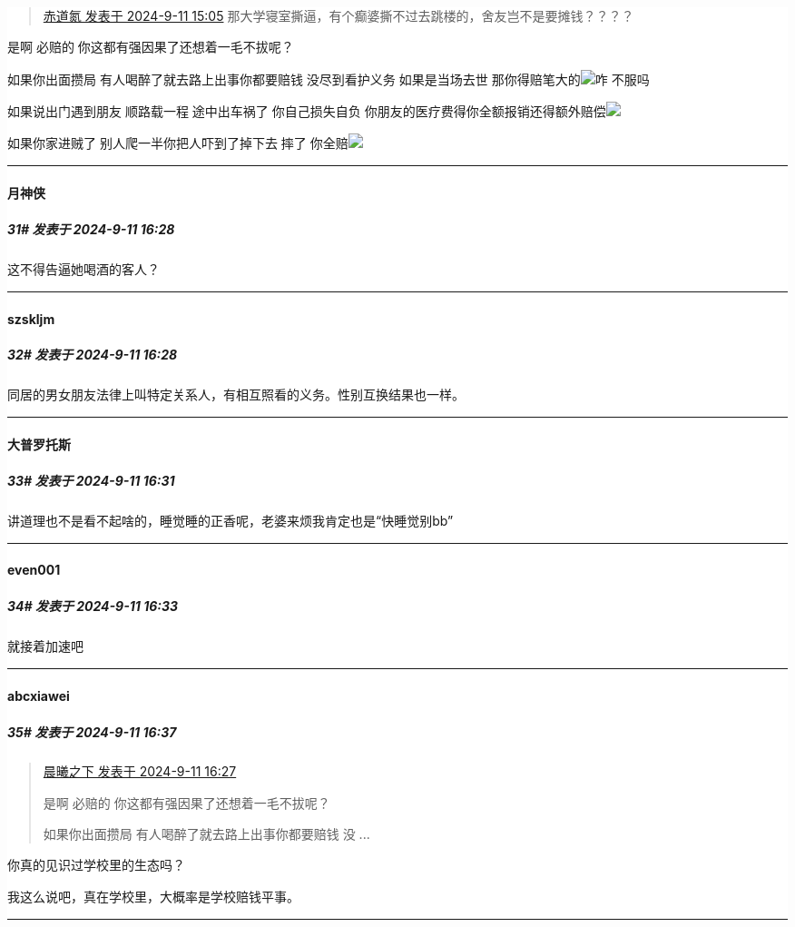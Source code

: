<blockquote><a href="httphttps://bbs.saraba1st.com/2b/forum.php?mod=redirect&amp;goto=findpost&amp;pid=66175389&amp;ptid=2198958" target="_blank">赤道氮 发表于 2024-9-11 15:05</a>
那大学寝室撕逼，有个癫婆撕不过去跳楼的，舍友岂不是要摊钱？？？？</blockquote>
是啊 必赔的 你这都有强因果了还想着一毛不拔呢？

如果你出面攒局 有人喝醉了就去路上出事你都要赔钱 没尽到看护义务 如果是当场去世 那你得赔笔大的<img src="https://static.saraba1st.com/image/smiley/face2017/067.png" referrerpolicy="no-referrer">咋 不服吗

如果说出门遇到朋友 顺路载一程 途中出车祸了 你自己损失自负 你朋友的医疗费得你全额报销还得额外赔偿<img src="https://static.saraba1st.com/image/smiley/face2017/067.png" referrerpolicy="no-referrer">

如果你家进贼了 别人爬一半你把人吓到了掉下去 摔了 你全赔<img src="https://static.saraba1st.com/image/smiley/face2017/067.png" referrerpolicy="no-referrer">

*****

####  月神侠  
##### 31#       发表于 2024-9-11 16:28

这不得告逼她喝酒的客人？

*****

####  szskljm  
##### 32#       发表于 2024-9-11 16:28

同居的男女朋友法律上叫特定关系人，有相互照看的义务。性别互换结果也一样。

*****

####  大普罗托斯  
##### 33#       发表于 2024-9-11 16:31

讲道理也不是看不起啥的，睡觉睡的正香呢，老婆来烦我肯定也是“快睡觉别bb”

*****

####  even001  
##### 34#       发表于 2024-9-11 16:33

就接着加速吧

*****

####  abcxiawei  
##### 35#       发表于 2024-9-11 16:37

<blockquote><a href="httphttps://bbs.saraba1st.com/2b/forum.php?mod=redirect&amp;goto=findpost&amp;pid=66176229&amp;ptid=2198958" target="_blank">晨曦之下 发表于 2024-9-11 16:27</a>

是啊 必赔的 你这都有强因果了还想着一毛不拔呢？

如果你出面攒局 有人喝醉了就去路上出事你都要赔钱 没 ...</blockquote>
你真的见识过学校里的生态吗？

我这么说吧，真在学校里，大概率是学校赔钱平事。

*****
